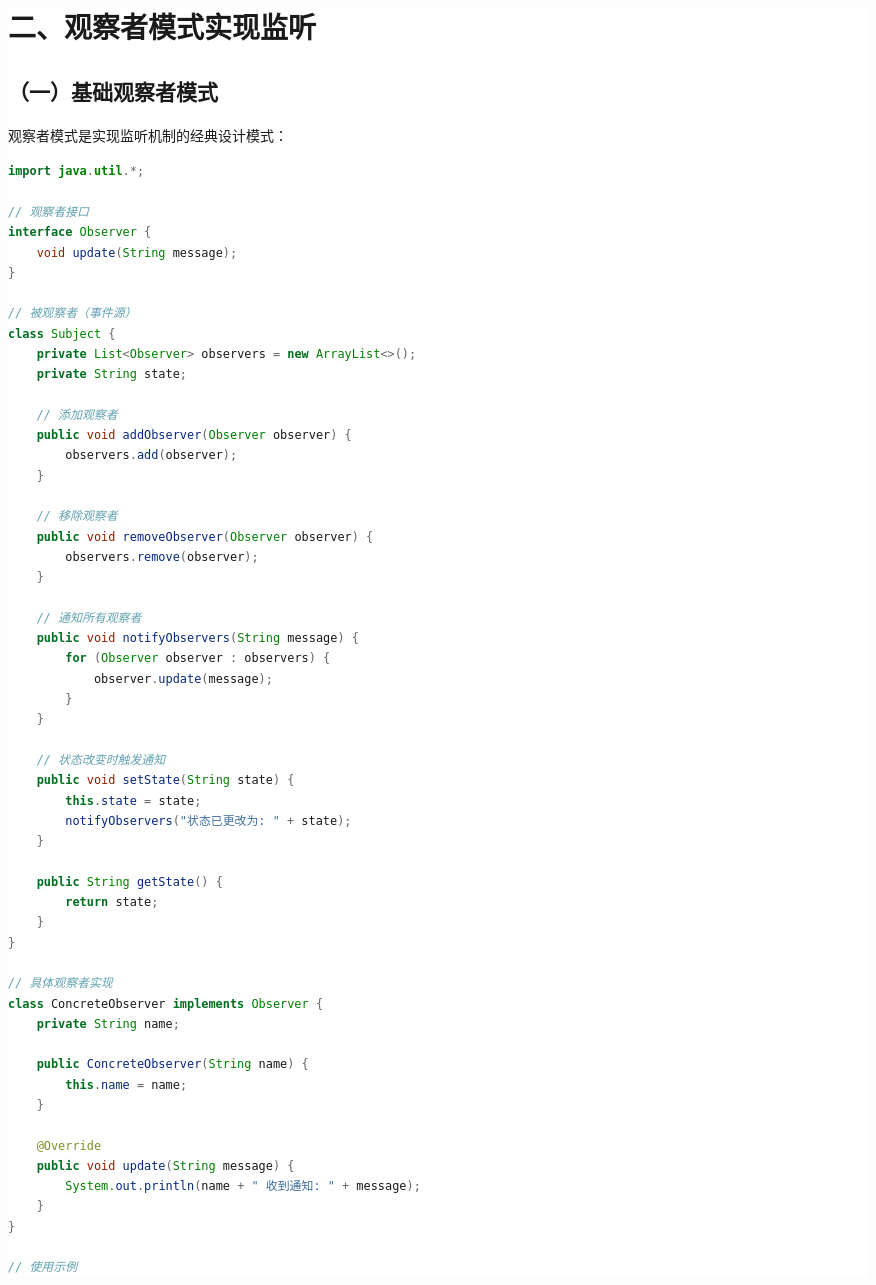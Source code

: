# 二、观察者模式实现监听

## （一）基础观察者模式

观察者模式是实现监听机制的经典设计模式：

```java
import java.util.*;

// 观察者接口
interface Observer {
    void update(String message);
}

// 被观察者（事件源）
class Subject {
    private List<Observer> observers = new ArrayList<>();
    private String state;
    
    // 添加观察者
    public void addObserver(Observer observer) {
        observers.add(observer);
    }
    
    // 移除观察者
    public void removeObserver(Observer observer) {
        observers.remove(observer);
    }
    
    // 通知所有观察者
    public void notifyObservers(String message) {
        for (Observer observer : observers) {
            observer.update(message);
        }
    }
    
    // 状态改变时触发通知
    public void setState(String state) {
        this.state = state;
        notifyObservers("状态已更改为: " + state);
    }
    
    public String getState() {
        return state;
    }
}

// 具体观察者实现
class ConcreteObserver implements Observer {
    private String name;
    
    public ConcreteObserver(String name) {
        this.name = name;
    }
    
    @Override
    public void update(String message) {
        System.out.println(name + " 收到通知: " + message);
    }
}

// 使用示例
```